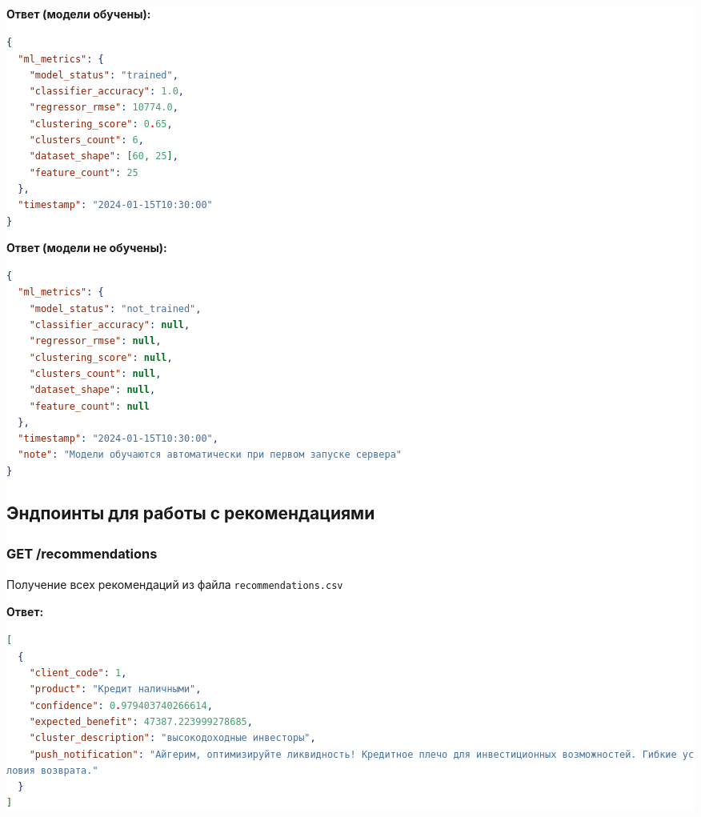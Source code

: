 **Ответ (модели обучены):**

```json
{
  "ml_metrics": {
    "model_status": "trained",
    "classifier_accuracy": 1.0,
    "regressor_rmse": 10774.0,
    "clustering_score": 0.65,
    "clusters_count": 6,
    "dataset_shape": [60, 25],
    "feature_count": 25
  },
  "timestamp": "2024-01-15T10:30:00"
}
```

**Ответ (модели не обучены):**

```json
{
  "ml_metrics": {
    "model_status": "not_trained",
    "classifier_accuracy": null,
    "regressor_rmse": null,
    "clustering_score": null,
    "clusters_count": null,
    "dataset_shape": null,
    "feature_count": null
  },
  "timestamp": "2024-01-15T10:30:00",
  "note": "Модели обучаются автоматически при первом запуске сервера"
}
```

## Эндпоинты для работы с рекомендациями

### GET /recommendations

Получение всех рекомендаций из файла `recommendations.csv`

**Ответ:**

```json
[
  {
    "client_code": 1,
    "product": "Кредит наличными",
    "confidence": 0.979403740266614,
    "expected_benefit": 47387.223999278685,
    "cluster_description": "высокодоходные инвесторы",
    "push_notification": "Айгерим, оптимизируйте ликвидность! Кредитное плечо для инвестиционных возможностей. Гибкие условия возврата."
  }
]
```
